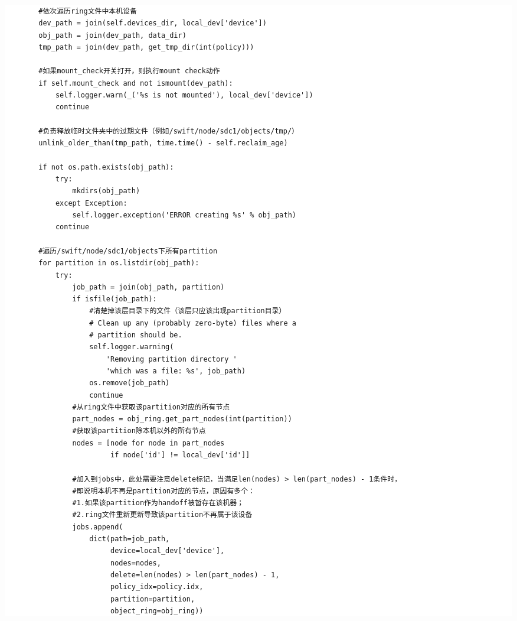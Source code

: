             #依次遍历ring文件中本机设备
            dev_path = join(self.devices_dir, local_dev['device'])
            obj_path = join(dev_path, data_dir)
            tmp_path = join(dev_path, get_tmp_dir(int(policy)))

			#如果mount_check开关打开，则执行mount check动作
            if self.mount_check and not ismount(dev_path):
                self.logger.warn(_('%s is not mounted'), local_dev['device'])
                continue

            #负责释放临时文件夹中的过期文件（例如/swift/node/sdc1/objects/tmp/）
            unlink_older_than(tmp_path, time.time() - self.reclaim_age)

            if not os.path.exists(obj_path):
                try:
                    mkdirs(obj_path)
                except Exception:
                    self.logger.exception('ERROR creating %s' % obj_path)
                continue

			#遍历/swift/node/sdc1/objects下所有partition
            for partition in os.listdir(obj_path):
                try:
                    job_path = join(obj_path, partition)
                    if isfile(job_path):
						#清楚掉该层目录下的文件（该层只应该出现partition目录）
                        # Clean up any (probably zero-byte) files where a
                        # partition should be.
                        self.logger.warning(
                            'Removing partition directory '
                            'which was a file: %s', job_path)
                        os.remove(job_path)
                        continue
                    #从ring文件中获取该partition对应的所有节点
                    part_nodes = obj_ring.get_part_nodes(int(partition))
                    #获取该partition除本机以外的所有节点
                    nodes = [node for node in part_nodes
                             if node['id'] != local_dev['id']]

                    #加入到jobs中，此处需要注意delete标记，当满足len(nodes) > len(part_nodes) - 1条件时，
                    #即说明本机不再是partition对应的节点，原因有多个：
                    #1.如果该partition作为handoff被暂存在该机器；
                    #2.ring文件重新更新导致该partition不再属于该设备
                    jobs.append(
                        dict(path=job_path,
                             device=local_dev['device'],
                             nodes=nodes,
                             delete=len(nodes) > len(part_nodes) - 1,
                             policy_idx=policy.idx,
                             partition=partition,
                             object_ring=obj_ring))
